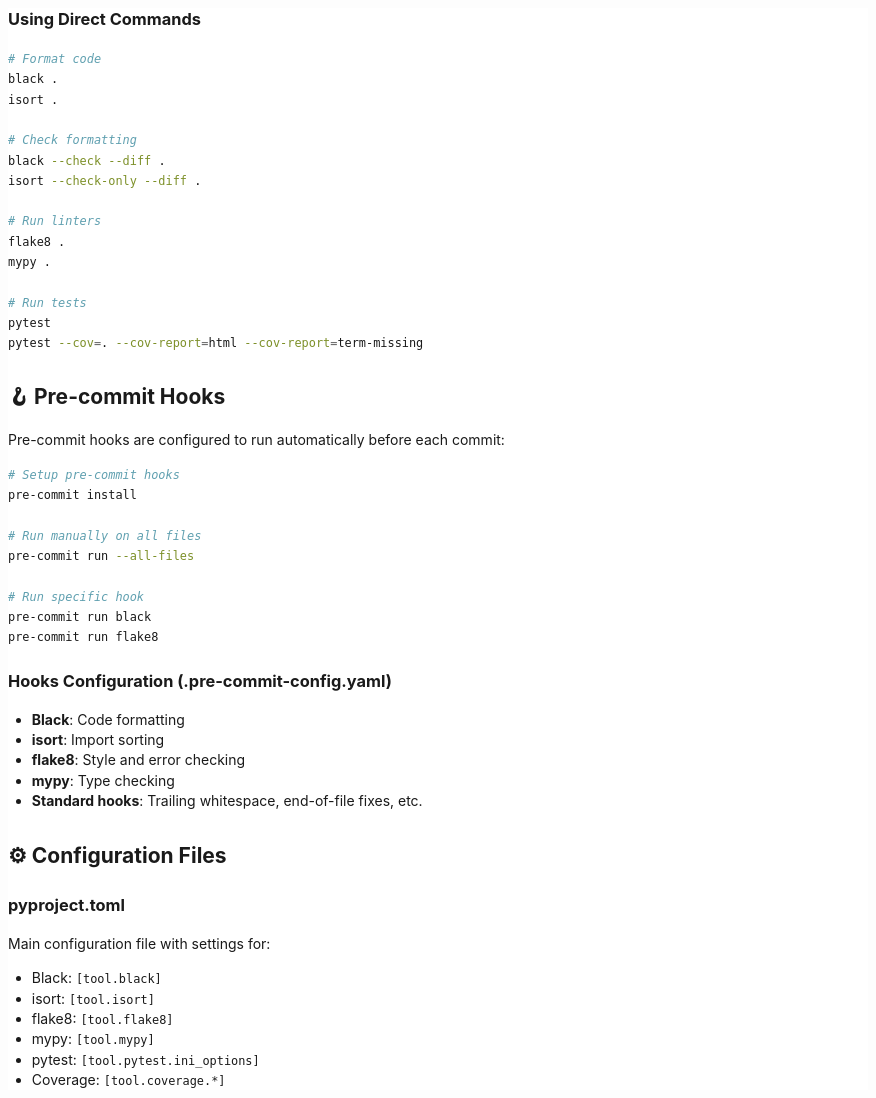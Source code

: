 ### Using Direct Commands
```bash
# Format code
black .
isort .

# Check formatting
black --check --diff .
isort --check-only --diff .

# Run linters
flake8 .
mypy .

# Run tests
pytest
pytest --cov=. --cov-report=html --cov-report=term-missing
```

## 🪝 Pre-commit Hooks

Pre-commit hooks are configured to run automatically before each commit:

```bash
# Setup pre-commit hooks
pre-commit install

# Run manually on all files
pre-commit run --all-files

# Run specific hook
pre-commit run black
pre-commit run flake8
```

### Hooks Configuration (.pre-commit-config.yaml)
- **Black**: Code formatting
- **isort**: Import sorting
- **flake8**: Style and error checking
- **mypy**: Type checking
- **Standard hooks**: Trailing whitespace, end-of-file fixes, etc.

## ⚙️ Configuration Files

### pyproject.toml
Main configuration file with settings for:
- Black: `[tool.black]`
- isort: `[tool.isort]`
- flake8: `[tool.flake8]`
- mypy: `[tool.mypy]`
- pytest: `[tool.pytest.ini_options]`
- Coverage: `[tool.coverage.*]`
